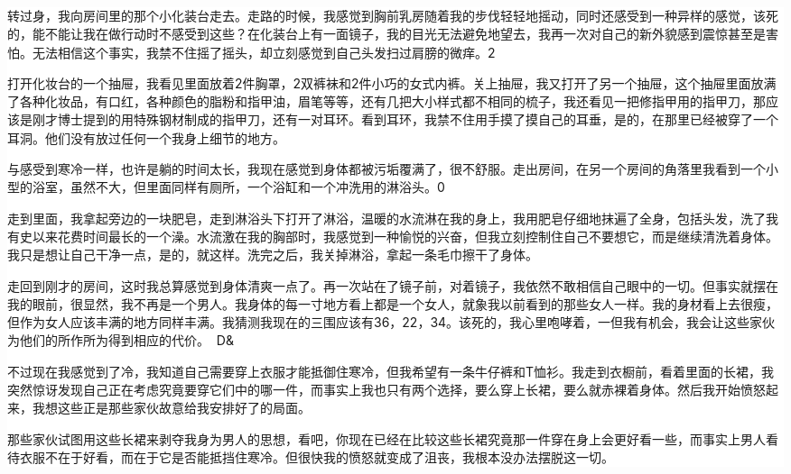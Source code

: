 

转过身，我向房间里的那个小化装台走去。走路的时候，我感觉到胸前乳房随着我的步伐轻轻地摇动，同时还感受到一种异样的感觉，该死的，能不能让我在做行动时不感受到这些？在化装台上有一面镜子，我的目光无法避免地望去，我再一次对自己的新外貌感到震惊甚至是害怕。无法相信这个事实，我禁不住摇了摇头，却立刻感觉到自己头发扫过肩膀的微痒。2



打开化妆台的一个抽屉，我看见里面放着2件胸罩，2双裤袜和2件小巧的女式内裤。关上抽屉，我又打开了另一个抽屉，这个抽屉里面放满了各种化妆品，有口红，各种颜色的脂粉和指甲油，眉笔等等，还有几把大小样式都不相同的梳子，我还看见一把修指甲用的指甲刀，那应该是刚才博士提到的用特殊钢材制成的指甲刀，还有一对耳环。看到耳环，我禁不住用手摸了摸自己的耳垂，是的，在那里已经被穿了一个耳洞。他们没有放过任何一个我身上细节的地方。



与感受到寒冷一样，也许是躺的时间太长，我现在感觉到身体都被污垢覆满了，很不舒服。走出房间，在另一个房间的角落里我看到一个小型的浴室，虽然不大，但里面同样有厕所，一个浴缸和一个冲洗用的淋浴头。0



走到里面，我拿起旁边的一块肥皂，走到淋浴头下打开了淋浴，温暖的水流淋在我的身上，我用肥皂仔细地抹遍了全身，包括头发，洗了我有史以来花费时间最长的一个澡。水流激在我的胸部时，我感觉到一种愉悦的兴奋，但我立刻控制住自己不要想它，而是继续清洗着身体。我只是想让自己干净一点，是的，就这样。洗完之后，我关掉淋浴，拿起一条毛巾擦干了身体。



走回到刚才的房间，这时我总算感觉到身体清爽一点了。再一次站在了镜子前，对着镜子，我依然不敢相信自己眼中的一切。但事实就摆在我的眼前，很显然，我不再是一个男人。我身体的每一寸地方看上都是一个女人，就象我以前看到的那些女人一样。我的身材看上去很瘦，但作为女人应该丰满的地方同样丰满。我猜测我现在的三围应该有36，22，34。该死的，我心里咆哮着，一但我有机会，我会让这些家伙为他们的所作所为得到相应的代价。  D&



不过现在我感觉到了冷，我知道自己需要穿上衣服才能抵御住寒冷，但我希望有一条牛仔裤和T恤衫。我走到衣橱前，看着里面的长裙，我突然惊讶发现自己正在考虑究竟要穿它们中的哪一件，而事实上我也只有两个选择，要么穿上长裙，要么就赤裸着身体。然后我开始愤怒起来，我想这些正是那些家伙故意给我安排好了的局面。



那些家伙试图用这些长裙来剥夺我身为男人的思想，看吧，你现在已经在比较这些长裙究竟那一件穿在身上会更好看一些，而事实上男人看待衣服不在于好看，而在于它是否能抵挡住寒冷。但很快我的愤怒就变成了沮丧，我根本没办法摆脱这一切。


